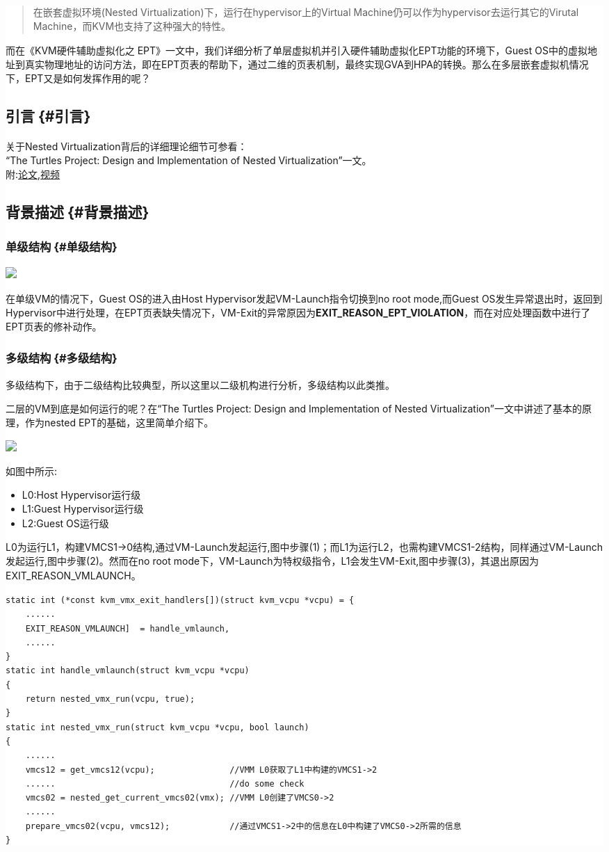 > 在嵌套虚拟环境\(Nested Virtualization\)下，运行在hypervisor上的Virtual Machine仍可以作为hypervisor去运行其它的Virutal Machine，而KVM也支持了这种强大的特性。

而在《KVM硬件辅助虚拟化之 EPT》一文中，我们详细分析了单层虚拟机并引入硬件辅助虚拟化EPT功能的环境下，Guest OS中的虚拟地址到真实物理地址的访问方法，即在EPT页表的帮助下，通过二维的页表机制，最终实现GVA到HPA的转换。那么在多层嵌套虚拟机情况下，EPT又是如何发挥作用的呢？

## 引言 {#引言}

关于Nested Virtualization背后的详细理论细节可参看：  
“The Turtles Project: Design and Implementation of Nested Virtualization”一文。  
附:[论文](https://www.usenix.org/legacy/event/osdi10/tech/full_papers/Ben-Yehuda.pdf),[视频](https://www.usenix.org/conference/osdi10/turtles-project-design-and-implementation-nested-virtualization)

## 背景描述 {#背景描述}

### 单级结构 {#单级结构}

![](http://7jpohi.com1.z0.glb.clouddn.com/1.png)

在单级VM的情况下，Guest OS的进入由Host Hypervisor发起VM-Launch指令切换到no root mode,而Guest OS发生异常退出时，返回到Hypervisor中进行处理，在EPT页表缺失情况下，VM-Exit的异常原因为**EXIT\_REASON\_EPT\_VIOLATION**，而在对应处理函数中进行了EPT页表的修补动作。

### 多级结构 {#多级结构}

多级结构下，由于二级结构比较典型，所以这里以二级机构进行分析，多级结构以此类推。

二层的VM到底是如何运行的呢？在“The Turtles Project: Design and Implementation of Nested Virtualization”一文中讲述了基本的原理，作为nested EPT的基础，这里简单介绍下。

![](http://7jpohi.com1.z0.glb.clouddn.com/2.png)

如图中所示:

* L0:Host Hypervisor运行级
* L1:Guest Hypervisor运行级
* L2:Guest OS运行级

L0为运行L1，构建VMCS1-&gt;0结构,通过VM-Launch发起运行,图中步骤\(1\)；而L1为运行L2，也需构建VMCS1-2结构，同样通过VM-Launch发起运行,图中步骤\(2\)。然而在no root mode下，VM-Launch为特权级指令，L1会发生VM-Exit,图中步骤\(3\)，其退出原因为EXIT\_REASON\_VMLAUNCH。

```
static int (*const kvm_vmx_exit_handlers[])(struct kvm_vcpu *vcpu) = {
    ......
    EXIT_REASON_VMLAUNCH]  = handle_vmlaunch,
    ......
}
static int handle_vmlaunch(struct kvm_vcpu *vcpu)
{
    return nested_vmx_run(vcpu, true);
}
static int nested_vmx_run(struct kvm_vcpu *vcpu, bool launch)
{
    ......
    vmcs12 = get_vmcs12(vcpu);               //VMM L0获取了L1中构建的VMCS1->2
    ......                                   //do some check
    vmcs02 = nested_get_current_vmcs02(vmx); //VMM L0创建了VMCS0->2
    ......
    prepare_vmcs02(vcpu, vmcs12);            //通过VMCS1->2中的信息在L0中构建了VMCS0->2所需的信息
}
```
